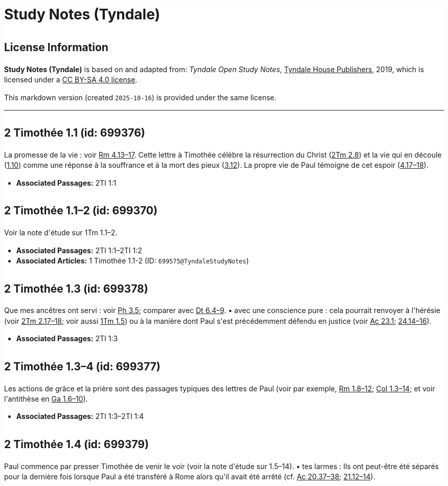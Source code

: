 # Study Notes (Tyndale)

## License Information

**Study Notes (Tyndale)** is based on and adapted from: _Tyndale Open Study Notes_, [Tyndale House Publishers](https://tyndaleopenresources.com/), 2019, which is licensed under a [CC BY-SA 4.0 license](https://creativecommons.org/licenses/by-sa/4.0/legalcode.en).

This markdown version (created `2025-10-16`) is provided under the same license.



--------------------------------

## 2 Timothée 1.1 (id: 699376)

La promesse de la vie : voir [Rm 4\.13–17](https://ref.ly/Rom4:13-Rom4:17). Cette lettre à Timothée célèbre la résurrection du Christ ([2Tm 2\.8](https://ref.ly/2Tim2:8)) et la vie qui en découle ([1\.10](https://ref.ly/2Tim1:10)) comme une réponse à la souffrance et à la mort des pieux ([3\.12](https://ref.ly/2Tim3:12)). La propre vie de Paul témoigne de cet espoir ([4\.17–18](https://ref.ly/2Tim4:17-2Tim4:18)).

* **Associated Passages:** 2TI 1:1

## 2 Timothée 1.1–2 (id: 699370)

Voir la note d'étude sur 1Tm 1\.1–2.

* **Associated Passages:** 2TI 1:1–2TI 1:2
* **Associated Articles:** 1 Timothée 1.1-2 (ID: `699575@TyndaleStudyNotes`)

## 2 Timothée 1.3 (id: 699378)

Que mes ancêtres ont servi : voir [Ph 3\.5](https://ref.ly/Phil3:5); comparer avec [Dt 6\.4–9](https://ref.ly/Deut6:4-Deut6:9). • avec une conscience pure : cela pourrait renvoyer à l'hérésie (voir [2Tm 2\.17–18](https://ref.ly/2Tim2:17-2Tim2:18); voir aussi [1Tm 1\.5](https://ref.ly/1Tim1:5)) ou à la manière dont Paul s'est précédemment défendu en justice (voir [Ac 23\.1](https://ref.ly/Acts23:1); [24\.14–16](https://ref.ly/Acts24:14-Acts24:16)).

* **Associated Passages:** 2TI 1:3

## 2 Timothée 1.3–4 (id: 699377)

Les actions de grâce et la prière sont des passages typiques des lettres de Paul (voir par exemple, [Rm 1\.8–12](https://ref.ly/Rom1:8-Rom1:12); [Col 1\.3–14](https://ref.ly/Col1:3-Col1:14); et voir l'antithèse en [Ga 1\.6–10](https://ref.ly/Gal1:6-Gal1:10)).

* **Associated Passages:** 2TI 1:3–2TI 1:4

## 2 Timothée 1.4 (id: 699379)

Paul commence par presser Timothée de venir le voir (voir la note d'étude sur 1\.5–14). • tes larmes : Ils ont peut\-être été séparés pour la dernière fois lorsque Paul a été transféré à Rome alors qu'il avait été arrêté (cf. [Ac 20\.37–38](https://ref.ly/Acts20:37-Acts20:38); [21\.12–14](https://ref.ly/Acts21:12-Acts21:14)).
